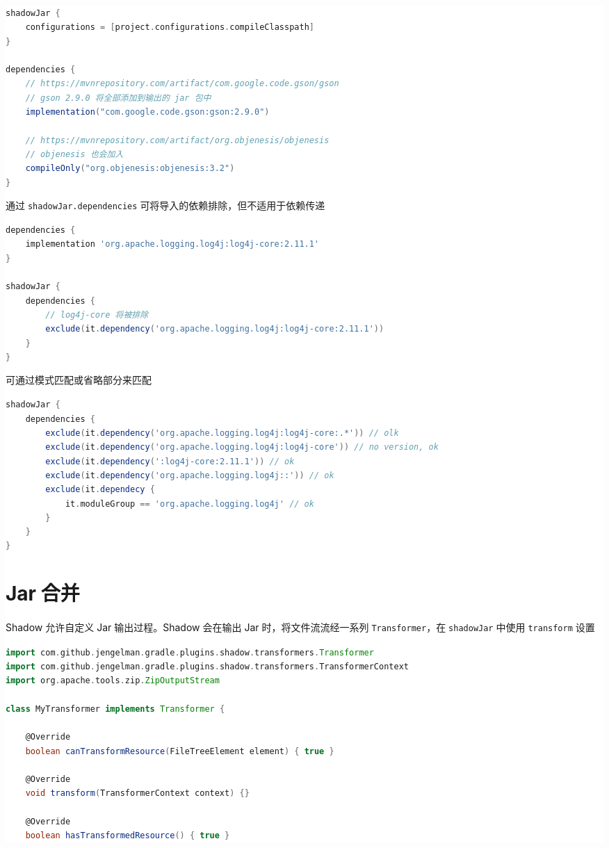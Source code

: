 ```groovy
shadowJar {
    configurations = [project.configurations.compileClasspath]
}

dependencies {
    // https://mvnrepository.com/artifact/com.google.code.gson/gson
    // gson 2.9.0 将全部添加到输出的 jar 包中
    implementation("com.google.code.gson:gson:2.9.0")

    // https://mvnrepository.com/artifact/org.objenesis/objenesis
    // objenesis 也会加入
    compileOnly("org.objenesis:objenesis:3.2")
}
```

通过 `shadowJar.dependencies` 可将导入的依赖排除，但不适用于依赖传递

```groovy
dependencies {
    implementation 'org.apache.logging.log4j:log4j-core:2.11.1'
}

shadowJar {
    dependencies {
        // log4j-core 将被排除
        exclude(it.dependency('org.apache.logging.log4j:log4j-core:2.11.1'))
    }
}
```

可通过模式匹配或省略部分来匹配

```groovy
shadowJar {
    dependencies {
        exclude(it.dependency('org.apache.logging.log4j:log4j-core:.*')) // olk
        exclude(it.dependency('org.apache.logging.log4j:log4j-core')) // no version, ok
        exclude(it.dependency(':log4j-core:2.11.1')) // ok
        exclude(it.dependency('org.apache.logging.log4j::')) // ok
        exclude(it.dependecy {
            it.moduleGroup == 'org.apache.logging.log4j' // ok
        }
    }
}
```
# Jar 合并

Shadow 允许自定义 Jar 输出过程。Shadow 会在输出 Jar 时，将文件流流经一系列 `Transformer`，在 `shadowJar` 中使用 `transform` 设置

```groovy
import com.github.jengelman.gradle.plugins.shadow.transformers.Transformer
import com.github.jengelman.gradle.plugins.shadow.transformers.TransformerContext
import org.apache.tools.zip.ZipOutputStream

class MyTransformer implements Transformer {

    @Override
    boolean canTransformResource(FileTreeElement element) { true }

    @Override
    void transform(TransformerContext context) {}

    @Override
    boolean hasTransformedResource() { true }

```